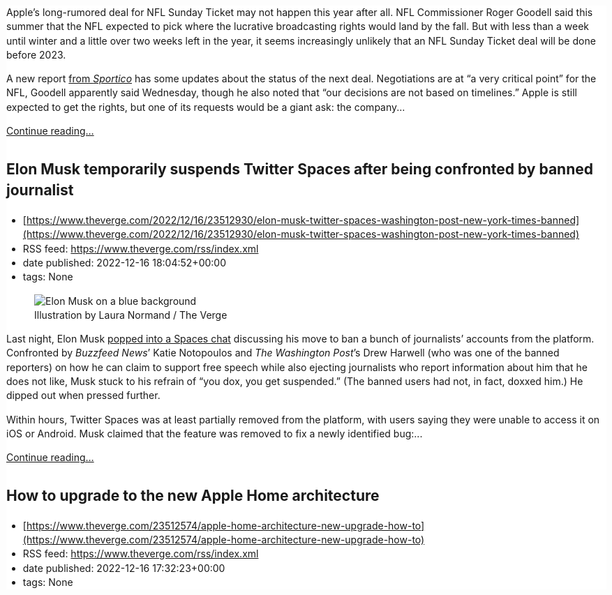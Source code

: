   <p id="8fzHKn">Apple’s long-rumored deal for NFL Sunday Ticket may not happen this year after all. NFL Commissioner Roger Goodell said this summer that the NFL expected to pick where the lucrative broadcasting rights would land by the fall. But with less than a week until winter and a little over two weeks left in the year, it seems increasingly unlikely that an NFL Sunday Ticket deal will be done before 2023.</p>
<p id="TwXELd">A new report <a href="https://www.sportico.com/business/media/2022/nfl-sunday-ticket-talks-apple-1234698625/">from <em>Sportico</em></a> has some updates about the status of the next deal. Negotiations are at “a very critical point” for the NFL, Goodell apparently said Wednesday, though he also noted that “our decisions are not based on timelines.” Apple is still expected to get the rights, but one of its requests would be a giant ask: the company...</p>
  <p>
    <a href="https://www.theverge.com/2022/12/16/23512791/apple-nfl-sunday-ticket-rumored-deal-not-happen">Continue reading&hellip;</a>
  </p>

## Elon Musk temporarily suspends Twitter Spaces after being confronted by banned journalist
 - [https://www.theverge.com/2022/12/16/23512930/elon-musk-twitter-spaces-washington-post-new-york-times-banned](https://www.theverge.com/2022/12/16/23512930/elon-musk-twitter-spaces-washington-post-new-york-times-banned)
 - RSS feed: https://www.theverge.com/rss/index.xml
 - date published: 2022-12-16 18:04:52+00:00
 - tags: None

<figure>
      <img alt="Elon Musk on a blue background" src="https://cdn.vox-cdn.com/thumbor/HtOIVcekh-y-v1SWZ4Ox0YqXnDQ=/0x0:2040x1360/1310x873/cdn.vox-cdn.com/uploads/chorus_image/image/71758671/STK171_VRG_Illo_11_Normand_ElonMusk_11.0.jpg" />
        <figcaption>Illustration by Laura Normand / The Verge</figcaption>
    </figure>

  <p id="hoihbQ">Last night, Elon Musk <a href="https://twitter.com/ForeverEversley/status/1603612770892918784">popped into a Spaces chat</a> discussing his move to ban a bunch of journalists’ accounts from the platform. Confronted by <em>Buzzfeed News</em>’ Katie Notopoulos and <em>The Washington Post</em>’s Drew Harwell (who was one of the banned reporters) on how he can claim to support free speech while also ejecting journalists who report information about him that he does not like, Musk stuck to his refrain of “you dox, you get suspended.” (The banned users had not, in fact, doxxed him.) He dipped out when pressed further. </p>
<p id="VkqCBr">Within hours, Twitter Spaces was at least partially removed from the platform, with users saying they were unable to access it on iOS or Android. Musk claimed that the feature was removed to fix a newly identified bug:...</p>
  <p>
    <a href="https://www.theverge.com/2022/12/16/23512930/elon-musk-twitter-spaces-washington-post-new-york-times-banned">Continue reading&hellip;</a>
  </p>

## How to upgrade to the new Apple Home architecture
 - [https://www.theverge.com/23512574/apple-home-architecture-new-upgrade-how-to](https://www.theverge.com/23512574/apple-home-architecture-new-upgrade-how-to)
 - RSS feed: https://www.theverge.com/rss/index.xml
 - date published: 2022-12-16 17:32:23+00:00
 - tags: None
